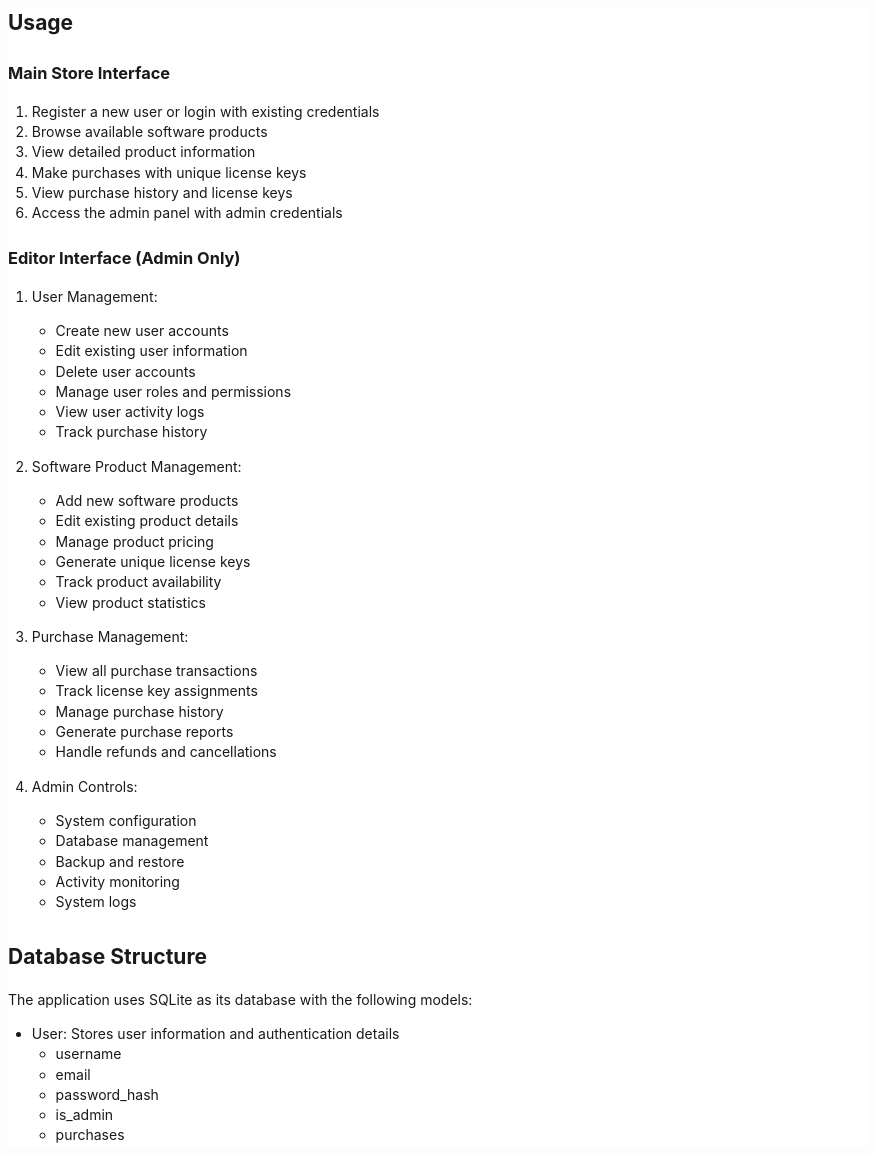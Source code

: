 ## Usage

### Main Store Interface

1. Register a new user or login with existing credentials
2. Browse available software products
3. View detailed product information
4. Make purchases with unique license keys
5. View purchase history and license keys
6. Access the admin panel with admin credentials

### Editor Interface (Admin Only)

1. User Management:
   - Create new user accounts
   - Edit existing user information
   - Delete user accounts
   - Manage user roles and permissions
   - View user activity logs
   - Track purchase history

2. Software Product Management:
   - Add new software products
   - Edit existing product details
   - Manage product pricing
   - Generate unique license keys
   - Track product availability
   - View product statistics

3. Purchase Management:
   - View all purchase transactions
   - Track license key assignments
   - Manage purchase history
   - Generate purchase reports
   - Handle refunds and cancellations

4. Admin Controls:
   - System configuration
   - Database management
   - Backup and restore
   - Activity monitoring
   - System logs

## Database Structure

The application uses SQLite as its database with the following models:

- User: Stores user information and authentication details
  - username
  - email
  - password_hash
  - is_admin
  - purchases
